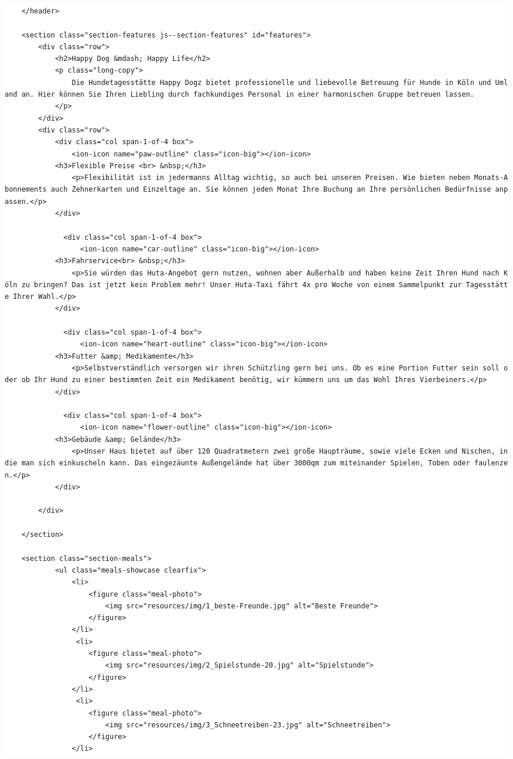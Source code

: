         </header>
        
        <section class="section-features js--section-features" id="features">
            <div class="row">
                <h2>Happy Dog &mdash; Happy Life</h2>
                <p class="long-copy">
                    Die Hundetagesstätte Happy Dogz bietet professionelle und liebevolle Betreuung für Hunde in Köln und Umland an. Hier können Sie Ihren Liebling durch fachkundiges Personal in einer harmonischen Gruppe betreuen lassen.
                </p>
            </div>
            <div class="row">
                <div class="col span-1-of-4 box">
                    <ion-icon name="paw-outline" class="icon-big"></ion-icon>
                <h3>Flexible Preise <br> &nbsp;</h3>
                    <p>Flexibilität ist in jedermanns Alltag wichtig, so auch bei unseren Preisen. Wie bieten neben Monats-Abonnements auch Zehnerkarten und Einzeltage an. Sie können jeden Monat Ihre Buchung an Ihre persönlichen Bedürfnisse anpassen.</p>
                </div>
                
                  <div class="col span-1-of-4 box">
                      <ion-icon name="car-outline" class="icon-big"></ion-icon>
                <h3>Fahrservice<br> &nbsp;</h3>
                    <p>Sie würden das Huta-Angebot gern nutzen, wohnen aber Außerhalb und haben keine Zeit Ihren Hund nach Köln zu bringen? Das ist jetzt kein Problem mehr! Unser Huta-Taxi fährt 4x pro Woche von einem Sammelpunkt zur Tagesstätte Ihrer Wahl.</p>
                </div>
                
                  <div class="col span-1-of-4 box">
                      <ion-icon name="heart-outline" class="icon-big"></ion-icon>
                <h3>Futter &amp; Medikamente</h3>
                    <p>Selbstverständlich versorgen wir ihren Schützling gern bei uns. Ob es eine Portion Futter sein soll oder ob Ihr Hund zu einer bestimmten Zeit ein Medikament benötig, wir kümmern uns um das Wohl Ihres Vierbeiners.</p>
                </div>
                
                  <div class="col span-1-of-4 box">
                      <ion-icon name="flower-outline" class="icon-big"></ion-icon>
                <h3>Gebäude &amp; Gelände</h3>
                    <p>Unser Haus bietet auf über 120 Quadratmetern zwei große Haupträume, sowie viele Ecken und Nischen, in die man sich einkuscheln kann. Das eingezäunte Außengelände hat über 3000qm zum miteinander Spielen, Toben oder faulenzen.</p>
                </div>
                
            </div>
            
        </section>
        
        <section class="section-meals">
                <ul class="meals-showcase clearfix">
                    <li>
                        <figure class="meal-photo">
                            <img src="resources/img/1_beste-Freunde.jpg" alt="Beste Freunde">
                        </figure>
                    </li>
                     <li>
                        <figure class="meal-photo">
                            <img src="resources/img/2_Spielstunde-20.jpg" alt="Spielstunde">
                        </figure>
                    </li>
                     <li>
                        <figure class="meal-photo">
                            <img src="resources/img/3_Schneetreiben-23.jpg" alt="Schneetreiben">
                        </figure>
                    </li>